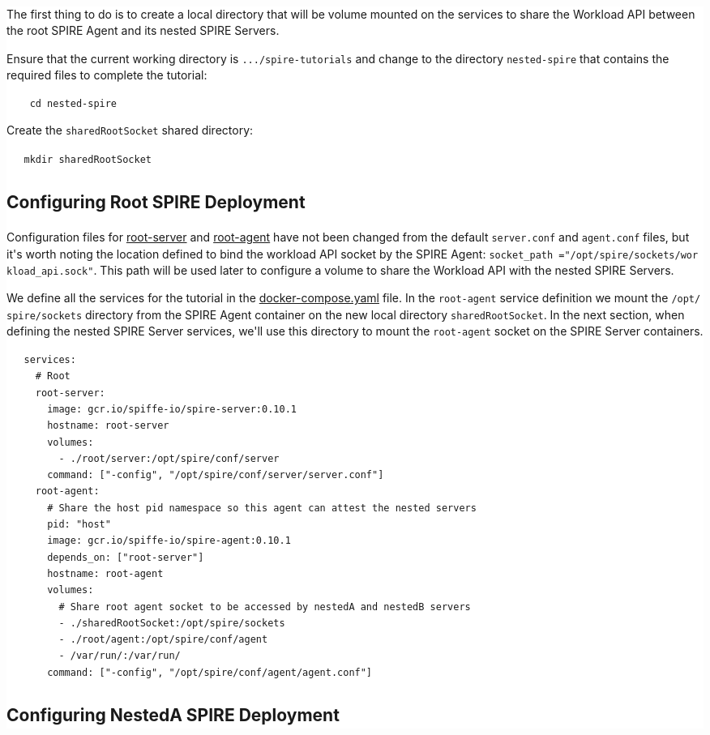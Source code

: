 The first thing to do is to create a local directory that will be volume mounted on the services to share the Workload API between the root SPIRE Agent and its nested SPIRE Servers.

Ensure that the current working directory is `.../spire-tutorials` and change to the directory `nested-spire` that contains the required files to complete the tutorial:

```console
    cd nested-spire
```

Create the `sharedRootSocket` shared directory:

```console
   mkdir sharedRootSocket
```

## Configuring Root SPIRE Deployment

Configuration files for [root-server](root/server/server.conf) and [root-agent](root/agent/agent.conf) have not been changed from the default `server.conf` and `agent.conf` files, but it's worth noting the location defined to bind the workload API socket by the SPIRE Agent: `socket_path ="/opt/spire/sockets/workload_api.sock"`. This path will be used later to configure a volume to share the Workload API with the nested SPIRE Servers.

We define all the services for the tutorial in the [docker-compose.yaml](docker-compose.yaml) file. In the `root-agent` service definition we mount the `/opt/spire/sockets` directory from the SPIRE Agent container on the new local directory `sharedRootSocket`. In the next section, when defining the nested SPIRE Server services, we'll use this directory to mount the `root-agent` socket on the SPIRE Server containers.

```console
   services:
     # Root
     root-server:
       image: gcr.io/spiffe-io/spire-server:0.10.1
       hostname: root-server
       volumes:
         - ./root/server:/opt/spire/conf/server
       command: ["-config", "/opt/spire/conf/server/server.conf"]
     root-agent:
       # Share the host pid namespace so this agent can attest the nested servers
       pid: "host"
       image: gcr.io/spiffe-io/spire-agent:0.10.1
       depends_on: ["root-server"]
       hostname: root-agent
       volumes:
         # Share root agent socket to be accessed by nestedA and nestedB servers
         - ./sharedRootSocket:/opt/spire/sockets
         - ./root/agent:/opt/spire/conf/agent
         - /var/run/:/var/run/
       command: ["-config", "/opt/spire/conf/agent/agent.conf"]
```

## Configuring NestedA SPIRE Deployment


[nested-SPIRE-diagram]: images/Nested_SPIRE_Diagram.png "Nested SPIRE Deployment diagram"